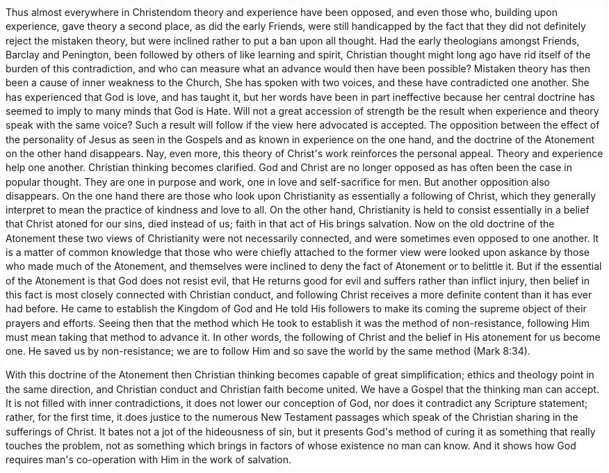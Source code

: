 Thus almost everywhere in Christendom theory and experience have been
opposed, and even those who, building upon experience, gave theory a
second place, as did the early Friends, were still handicapped by the
fact that they did not definitely reject the mistaken theory, but were
inclined rather to put a ban upon all thought. Had the early theologians
amongst Friends, Barclay and Penington, been followed by others of like
learning and spirit, Christian thought might long ago have rid itself of
the burden of this contradiction, and who can measure what an advance
would then have been possible? Mistaken theory has then been a cause of
inner weakness to the Church, She has spoken with two voices, and these
have contradicted one another. She has experienced that God is love, and
has taught it, but her words have been in part ineffective because her
central doctrine has seemed to imply to many minds that God is Hate.
Will not a great accession of strength be the result when experience and
theory speak with the same voice? Such a result will follow if the view
here advocated is accepted. The opposition between the effect of the
personality of Jesus as seen in the Gospels and as known in experience
on the one hand, and the doctrine of the Atonement on the other hand
disappears. Nay, even more, this theory of Christ's work reinforces the
personal appeal. Theory and experience help one another. Christian
thinking becomes clarified. God and Christ are no longer opposed as has
often been the case in popular thought. They are one in purpose and
work, one in love and self-sacrifice for men. But another opposition
also disappears. On the one hand there are those who look upon
Christianity as essentially a following of Christ, which they generally
interpret to mean the practice of kindness and love to all. On the other
hand, Christianity is held to consist essentially in a belief that
Christ atoned for our sins, died instead of us; faith in that act of His
brings salvation. Now on the old doctrine of the Atonement these two
views of Christianity were not necessarily connected, and were sometimes
even opposed to one another. It is a matter of common knowledge that
those who were chiefly attached to the former view were looked upon
askance by those who made much of the Atonement, and themselves were
inclined to deny the fact of Atonement or to belittle it. But if the
essential of the Atonement is that God does not resist evil, that He
returns good for evil and suffers rather than inflict injury, then
belief in this fact is most closely connected with Christian conduct,
and following Christ receives a more definite content than it has ever
had before. He came to establish the Kingdom of God and He told His
followers to make its coming the supreme object of their prayers and
efforts. Seeing then that the method which He took to establish it was
the method of non-resistance, following Him must mean taking that method
to advance it. In other words, the following of Christ and the belief in
His atonement for us become one. He saved us by non-resistance; we are
to follow Him and so save the world by the same method (Mark 8:34).

With this doctrine of the Atonement then Christian thinking becomes
capable of great simplification; ethics and theology point in the same
direction, and Christian conduct and Christian faith become united. We
have a Gospel that the thinking man can accept. It is not filled with
inner contradictions, it does not lower our conception of God, nor does
it contradict any Scripture statement; rather, for the first time, it
does justice to the numerous New Testament passages which speak of the
Christian sharing in the sufferings of Christ. It bates not a jot of the
hideousness of sin, but it presents God's method of curing it as
something that really touches the problem, not as something which brings
in factors of whose existence no man can know. And it shows how God
requires man's co-operation with Him in the work of salvation.
